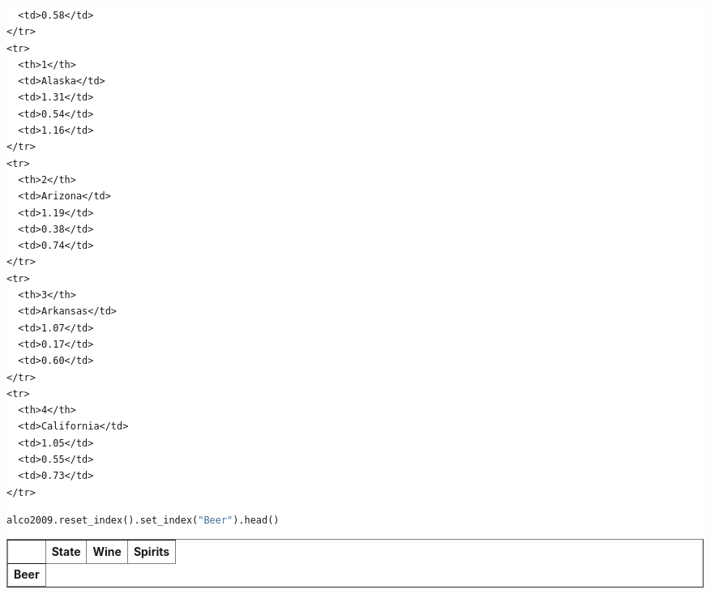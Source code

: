       <td>0.58</td>
    </tr>
    <tr>
      <th>1</th>
      <td>Alaska</td>
      <td>1.31</td>
      <td>0.54</td>
      <td>1.16</td>
    </tr>
    <tr>
      <th>2</th>
      <td>Arizona</td>
      <td>1.19</td>
      <td>0.38</td>
      <td>0.74</td>
    </tr>
    <tr>
      <th>3</th>
      <td>Arkansas</td>
      <td>1.07</td>
      <td>0.17</td>
      <td>0.60</td>
    </tr>
    <tr>
      <th>4</th>
      <td>California</td>
      <td>1.05</td>
      <td>0.55</td>
      <td>0.73</td>
    </tr>
  </tbody>
</table>
</div>




```python
alco2009.reset_index().set_index("Beer").head()
```




<div>
<style scoped>
    .dataframe tbody tr th:only-of-type {
        vertical-align: middle;
    }

    .dataframe tbody tr th {
        vertical-align: top;
    }

    .dataframe thead th {
        text-align: right;
    }
</style>
<table border="1" class="dataframe">
  <thead>
    <tr style="text-align: right;">
      <th></th>
      <th>State</th>
      <th>Wine</th>
      <th>Spirits</th>
    </tr>
    <tr>
      <th>Beer</th>